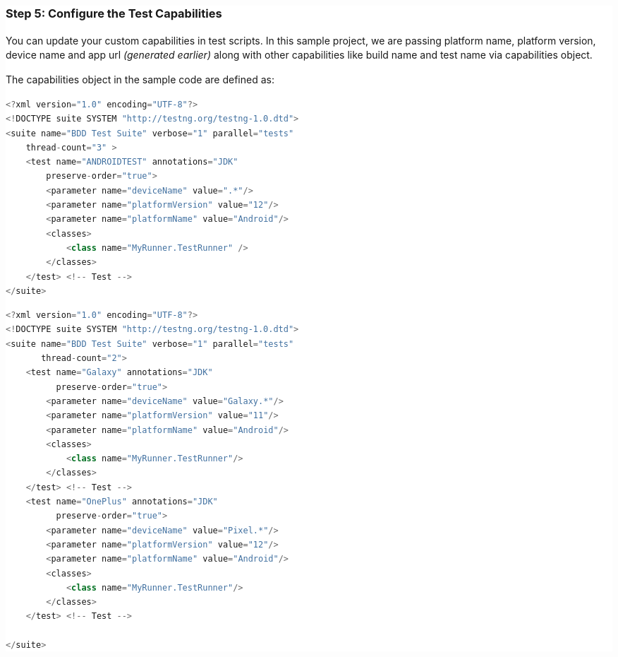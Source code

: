 ### Step 5: Configure the Test Capabilities

You can update your custom capabilities in test scripts. In this sample project, we are passing platform name, platform version, device name and app url _(generated earlier)_ along with other capabilities like build name and test name via capabilities object.

The capabilities object in the sample code are defined as:

<Tabs className="docs__val">
<TabItem value="single-config" label="Single" default>

```java
<?xml version="1.0" encoding="UTF-8"?>
<!DOCTYPE suite SYSTEM "http://testng.org/testng-1.0.dtd">
<suite name="BDD Test Suite" verbose="1" parallel="tests"
	thread-count="3" >
    <test name="ANDROIDTEST" annotations="JDK"
		preserve-order="true">
        <parameter name="deviceName" value=".*"/>
        <parameter name="platformVersion" value="12"/>
        <parameter name="platformName" value="Android"/>
        <classes>
            <class name="MyRunner.TestRunner" />
        </classes>
    </test> <!-- Test -->
</suite>
```

</TabItem>

<TabItem value="parallel-config" label="Parallel" default>

```java
<?xml version="1.0" encoding="UTF-8"?>
<!DOCTYPE suite SYSTEM "http://testng.org/testng-1.0.dtd">
<suite name="BDD Test Suite" verbose="1" parallel="tests"
       thread-count="2">
    <test name="Galaxy" annotations="JDK"
          preserve-order="true">
        <parameter name="deviceName" value="Galaxy.*"/>
        <parameter name="platformVersion" value="11"/>
        <parameter name="platformName" value="Android"/>
        <classes>
            <class name="MyRunner.TestRunner"/>
        </classes>
    </test> <!-- Test -->
    <test name="OnePlus" annotations="JDK"
          preserve-order="true">
        <parameter name="deviceName" value="Pixel.*"/>
        <parameter name="platformVersion" value="12"/>
        <parameter name="platformName" value="Android"/>
        <classes>
            <class name="MyRunner.TestRunner"/>
        </classes>
    </test> <!-- Test -->

</suite>
```
